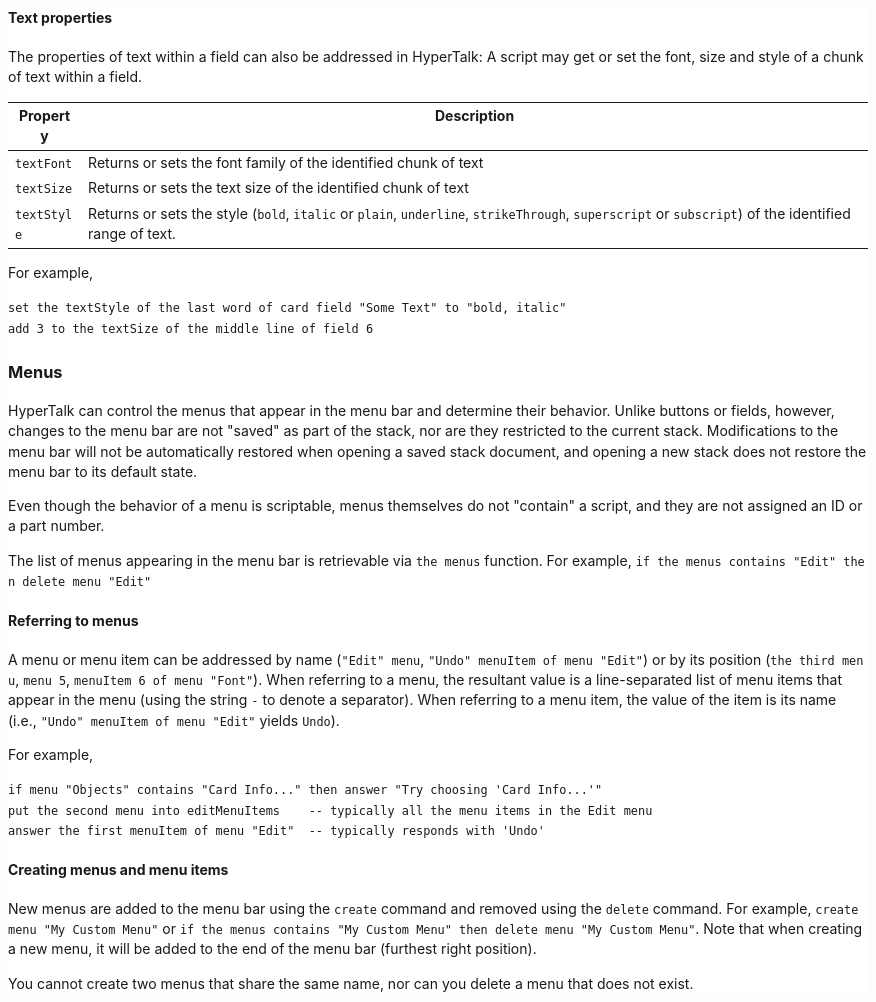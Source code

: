 #### Text properties

The properties of text within a field can also be addressed in HyperTalk: A script may get or set the font, size and style of a chunk of text within a field.

Property     | Description
-------------|----------------------
`textFont`   | Returns or sets the font family of the identified chunk of text
`textSize`   | Returns or sets the text size of the identified chunk of text
`textStyle`  | Returns or sets the style (`bold`, `italic` or `plain`, `underline`, `strikeThrough`, `superscript` or `subscript`) of the identified range of text.

For example,

```
set the textStyle of the last word of card field "Some Text" to "bold, italic"
add 3 to the textSize of the middle line of field 6
```

### Menus

HyperTalk can control the menus that appear in the menu bar and determine their behavior. Unlike buttons or fields, however, changes to the menu bar are not "saved" as part of the stack, nor are they restricted to the current stack. Modifications to the menu bar will not be automatically restored when opening a saved stack document, and opening a new stack does not restore the menu bar to its default state.

Even though the behavior of a menu is scriptable, menus themselves do not "contain" a script, and they are not assigned an ID or a part number.

The list of menus appearing in the menu bar is retrievable via `the menus` function. For example, `if the menus contains "Edit" then delete menu "Edit"`

#### Referring to menus

A menu or menu item can be addressed by name (`"Edit" menu`, `"Undo" menuItem of menu "Edit"`) or by its position (`the third menu`, `menu 5`, `menuItem 6 of menu "Font"`). When referring to a menu, the resultant value is a line-separated list of menu items that appear in the menu (using the string `-` to denote a separator). When referring to a menu item, the value of the item is its name (i.e., `"Undo" menuItem of menu "Edit"` yields `Undo`).

For example,

```
if menu "Objects" contains "Card Info..." then answer "Try choosing 'Card Info...'"
put the second menu into editMenuItems    -- typically all the menu items in the Edit menu
answer the first menuItem of menu "Edit"  -- typically responds with 'Undo'
```

#### Creating menus and menu items

New menus are added to the menu bar using the `create` command and removed using the `delete` command. For example, `create menu "My Custom Menu"` or `if the menus contains "My Custom Menu" then delete menu "My Custom Menu"`. Note that when creating a new menu, it will be added to the end of the menu bar (furthest right position).

You cannot create two menus that share the same name, nor can you delete a menu that does not exist.
